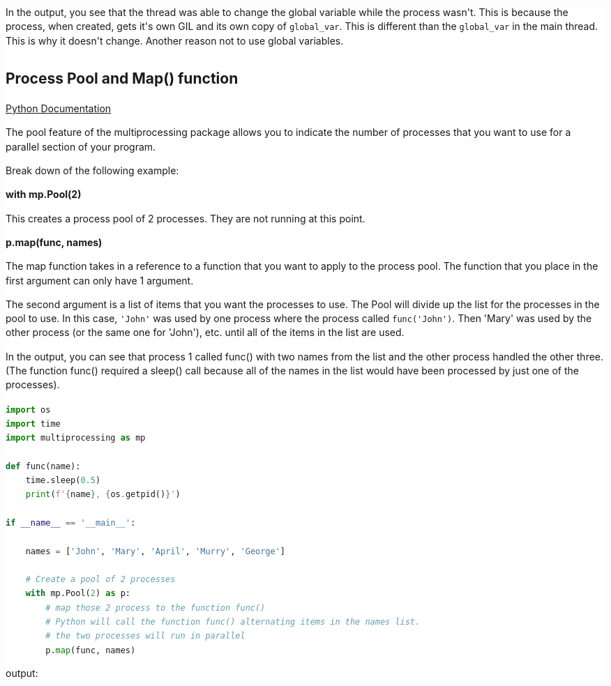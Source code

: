 In the output, you see that the thread was able to change the global variable while the process wasn't.  This is because the process, when created, gets it's own GIL and its own copy of `global_var`.  This is different than the `global_var` in the main thread.  This is why it doesn't change.  Another reason not to use global variables.

## Process Pool and Map() function

[Python Documentation](https://docs.python.org/3/library/multiprocessing.html#module-multiprocessing.pool)

The pool feature of the multiprocessing package allows you to indicate the number of processes that you want to use for a parallel section of your program.

Break down of the following example:

**with mp.Pool(2)**

This creates a process pool of 2 processes.  They are not running at this point.

**p.map(func, names)**

The map function takes in a reference to a function that you want to apply to the process pool.  The function that you place in the first argument can only have 1 argument.

The second argument is a list of items that you want the processes to use.  The Pool will divide up the list for the processes in the pool to use.  In this case, `'John'` was used by one process where the process called `func('John')`.  Then 'Mary' was used by the other process (or the same one for 'John'), etc. until all of the items in the list are used.

In the output, you can see that process 1 called func() with two names from the list and the other process handled the other three.  (The function func() required a sleep() call because all of the names in the list would have been processed by just one of the processes).


```python
import os
import time
import multiprocessing as mp

def func(name):
    time.sleep(0.5)
    print(f'{name}, {os.getpid()}')

if __name__ == '__main__':

    names = ['John', 'Mary', 'April', 'Murry', 'George']

    # Create a pool of 2 processes
    with mp.Pool(2) as p:
        # map those 2 process to the function func()
        # Python will call the function func() alternating items in the names list.
        # the two processes will run in parallel
        p.map(func, names)
```

output:

